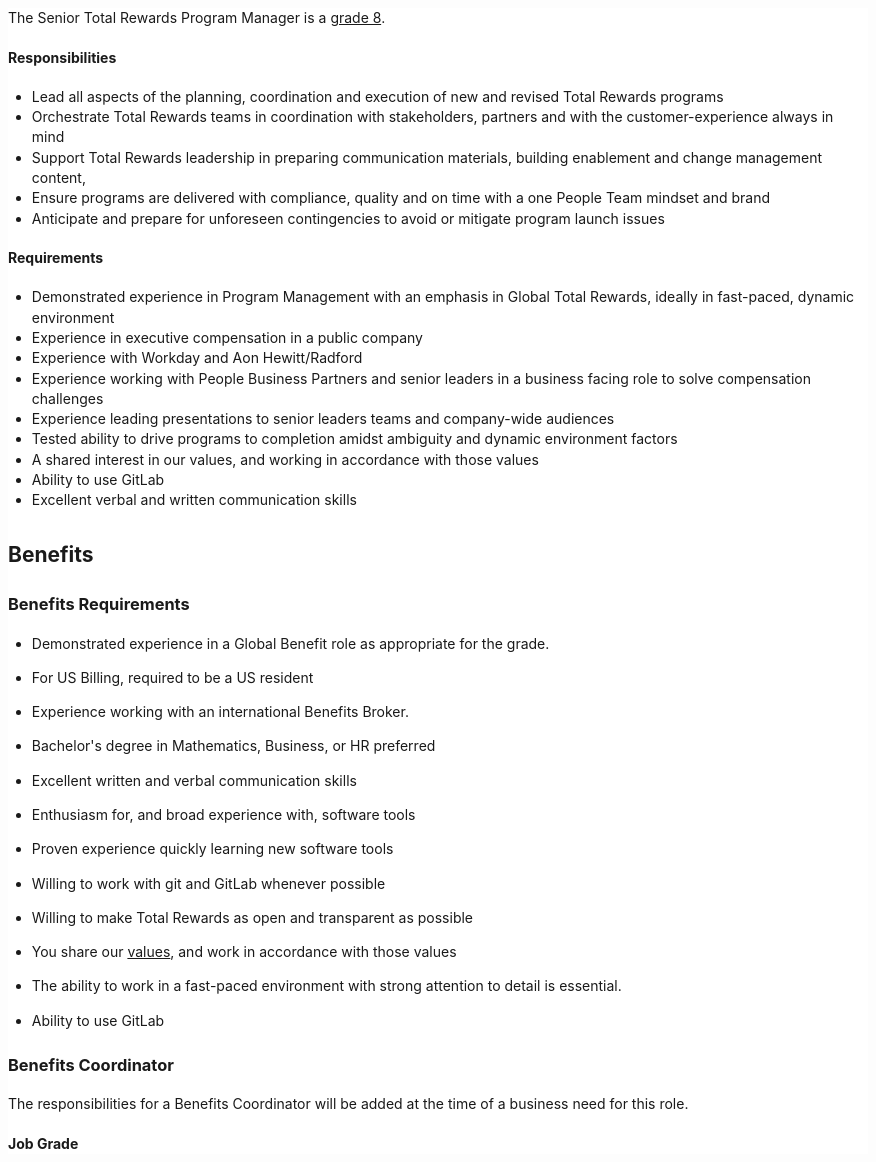 The Senior Total Rewards Program Manager is a [grade 8](/handbook/total-rewards/compensation/compensation-calculator/#gitlab-job-grades).

#### Responsibilities

- Lead all aspects of the planning, coordination and execution of new and revised Total Rewards programs
- Orchestrate Total Rewards teams in coordination with stakeholders, partners and with the customer-experience always in mind 
- Support Total Rewards leadership in preparing communication materials, building enablement and change management content, 
- Ensure programs are delivered with compliance, quality and on time with a one People Team mindset and brand
- Anticipate and prepare for unforeseen contingencies to avoid or mitigate program launch issues 

#### Requirements

- Demonstrated experience in Program Management with an emphasis in Global Total Rewards, ideally in fast-paced, dynamic environment 
- Experience in executive compensation in a public company
- Experience with Workday and Aon Hewitt/Radford 
- Experience working with People Business Partners and senior leaders in a business facing role to solve compensation challenges
- Experience leading presentations to senior leaders teams and company-wide audiences
- Tested ability to drive programs to completion amidst ambiguity and dynamic environment factors
- A shared interest in our values, and working in accordance with those values
- Ability to use GitLab
- Excellent verbal and written communication skills

## Benefits

### Benefits Requirements

- Demonstrated experience in a Global Benefit role as appropriate for the grade.
- For US Billing, required to be a US resident
- Experience working with an international Benefits Broker.
- Bachelor's degree in Mathematics, Business, or HR preferred
- Excellent written and verbal communication skills
- Enthusiasm for, and broad experience with, software tools
- Proven experience quickly learning new software tools
- Willing to work with git and GitLab whenever possible
- Willing to make Total Rewards as open and transparent as possible
- You share our [values](/handbook/values/), and work in accordance with those values
- The ability to work in a fast-paced environment with strong attention to detail is essential.

- Ability to use GitLab

### Benefits Coordinator

The responsibilities for a Benefits Coordinator will be added at the time of a business need for this role.

#### Job Grade
